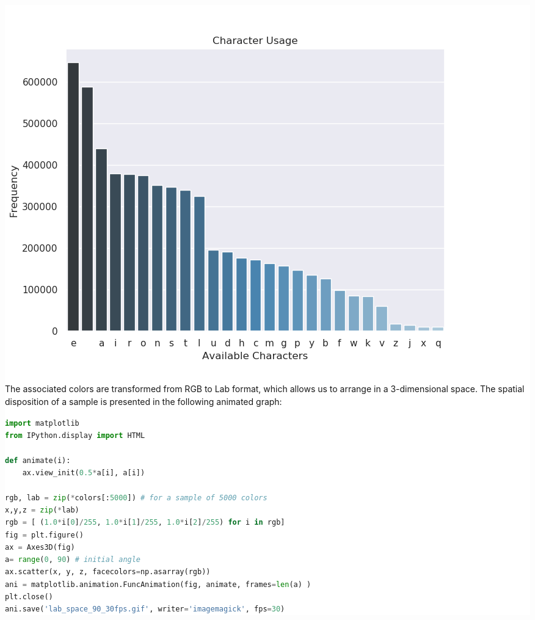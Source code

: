 ![len](/assets/img/blog/learn-color-reps/2.png)


The associated colors are transformed from RGB to Lab format, which allows us to arrange  in a 3-dimensional space. The spatial disposition of a sample is presented in the following animated graph:

```python
import matplotlib
from IPython.display import HTML

def animate(i):
    ax.view_init(0.5*a[i], a[i])

rgb, lab = zip(*colors[:5000]) # for a sample of 5000 colors
x,y,z = zip(*lab)
rgb = [ (1.0*i[0]/255, 1.0*i[1]/255, 1.0*i[2]/255) for i in rgb]
fig = plt.figure()
ax = Axes3D(fig)
a= range(0, 90) # initial angle
ax.scatter(x, y, z, facecolors=np.asarray(rgb))
ani = matplotlib.animation.FuncAnimation(fig, animate, frames=len(a) )
plt.close()
ani.save('lab_space_90_30fps.gif', writer='imagemagick', fps=30)
```
